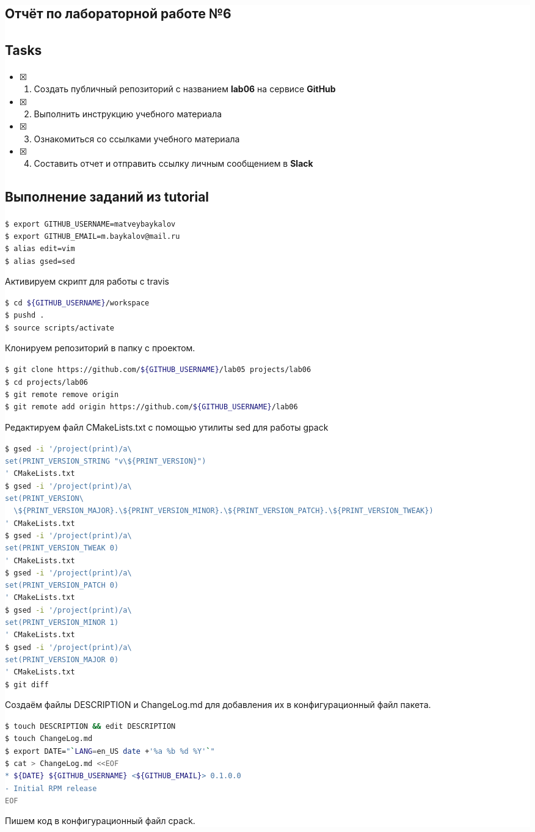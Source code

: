 ## Отчёт по лабораторной работе №6

## Tasks

- [x] 1. Создать публичный репозиторий с названием **lab06** на сервисе **GitHub**
- [x] 2. Выполнить инструкцию учебного материала
- [x] 3. Ознакомиться со ссылками учебного материала
- [x] 4. Составить отчет и отправить ссылку личным сообщением в **Slack**

## Выполнение заданий из tutorial

```sh
$ export GITHUB_USERNAME=matveybaykalov
$ export GITHUB_EMAIL=m.baykalov@mail.ru
$ alias edit=vim
$ alias gsed=sed
```
Активируем скрипт для работы с travis
```sh
$ cd ${GITHUB_USERNAME}/workspace
$ pushd .
$ source scripts/activate
```
Клонируем репозиторий в папку с проектом.
```sh
$ git clone https://github.com/${GITHUB_USERNAME}/lab05 projects/lab06
$ cd projects/lab06
$ git remote remove origin
$ git remote add origin https://github.com/${GITHUB_USERNAME}/lab06
```
Редактируем файл CMakeLists.txt с помощью утилиты sed для работы gpack
```sh
$ gsed -i '/project(print)/a\
set(PRINT_VERSION_STRING "v\${PRINT_VERSION}")
' CMakeLists.txt
$ gsed -i '/project(print)/a\
set(PRINT_VERSION\
  \${PRINT_VERSION_MAJOR}.\${PRINT_VERSION_MINOR}.\${PRINT_VERSION_PATCH}.\${PRINT_VERSION_TWEAK})
' CMakeLists.txt
$ gsed -i '/project(print)/a\
set(PRINT_VERSION_TWEAK 0)
' CMakeLists.txt
$ gsed -i '/project(print)/a\
set(PRINT_VERSION_PATCH 0)
' CMakeLists.txt
$ gsed -i '/project(print)/a\
set(PRINT_VERSION_MINOR 1)
' CMakeLists.txt
$ gsed -i '/project(print)/a\
set(PRINT_VERSION_MAJOR 0)
' CMakeLists.txt
$ git diff
```
Создаём файлы DESCRIPTION и ChangeLog.md для добавления их в конфигурационный файл пакета.
```sh
$ touch DESCRIPTION && edit DESCRIPTION
$ touch ChangeLog.md
$ export DATE="`LANG=en_US date +'%a %b %d %Y'`"
$ cat > ChangeLog.md <<EOF
* ${DATE} ${GITHUB_USERNAME} <${GITHUB_EMAIL}> 0.1.0.0
- Initial RPM release
EOF
```
Пишем код в конфигурационный файл cpack.